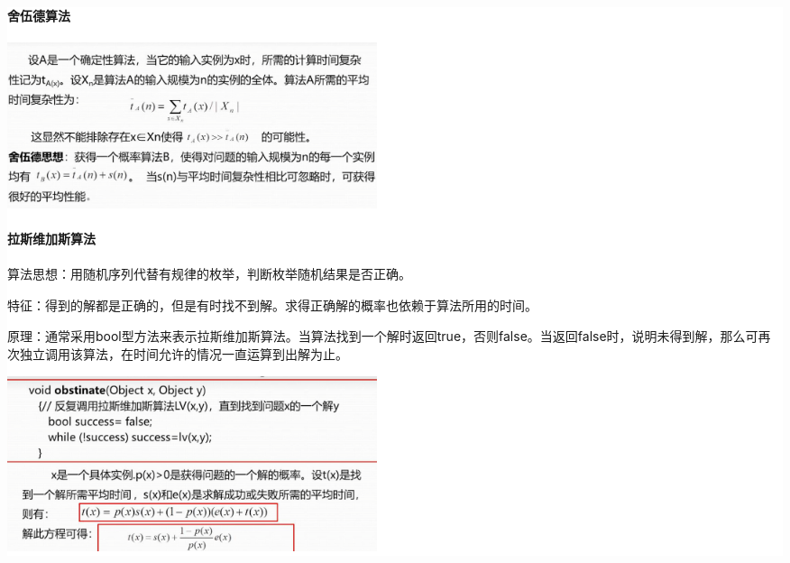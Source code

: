 #### 舍伍德算法

<img src="算法设计与分析.assets/image-20240427112132727.png" alt="image-20240427112132727" style="zoom:40%;" />



#### 拉斯维加斯算法

算法思想：用随机序列代替有规律的枚举，判断枚举随机结果是否正确。

特征：得到的解都是正确的，但是有时找不到解。求得正确解的概率也依赖于算法所用的时间。

原理：通常采用bool型方法来表示拉斯维加斯算法。当算法找到一个解时返回true，否则false。当返回false时，说明未得到解，那么可再次独立调用该算法，在时间允许的情况一直运算到出解为止。

<img src="算法设计与分析.assets/image-20240427145604522.png" alt="image-20240427145604522" style="zoom:40%;" />
